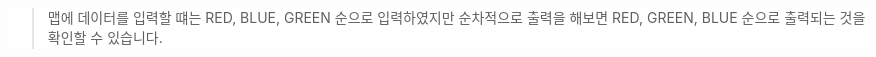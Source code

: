 
> 맵에 데이터를 입력할 떄는 RED, BLUE, GREEN 순으로 입력하였지만 순차적으로 출력을 해보면 RED, GREEN, BLUE 순으로 출력되는 것을 확인할 수 있습니다.
